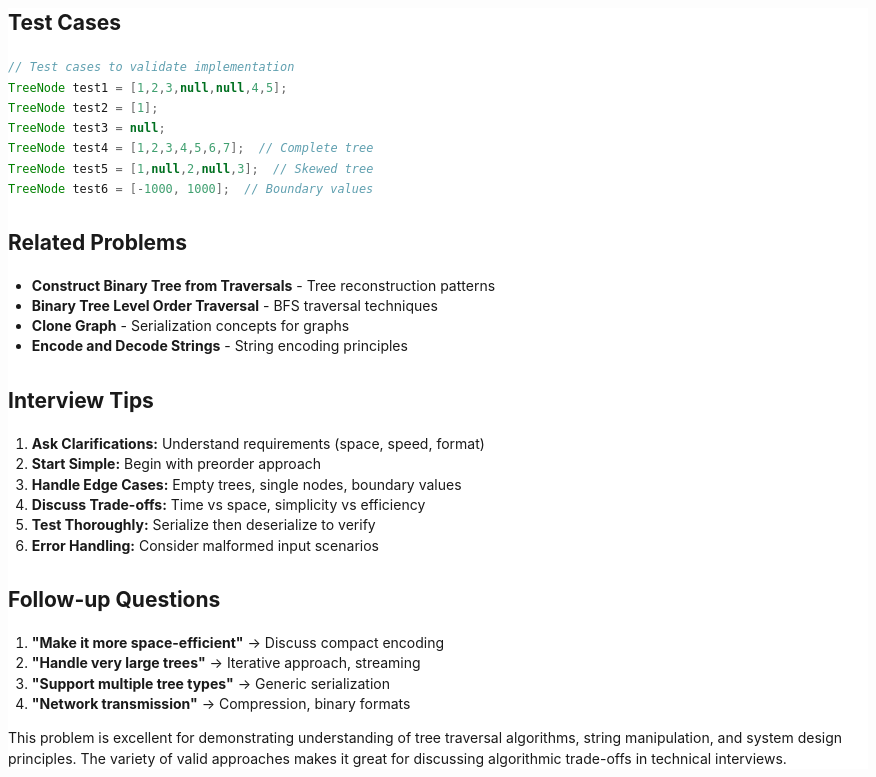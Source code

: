 ## Test Cases

```java
// Test cases to validate implementation
TreeNode test1 = [1,2,3,null,null,4,5];
TreeNode test2 = [1];
TreeNode test3 = null;
TreeNode test4 = [1,2,3,4,5,6,7];  // Complete tree
TreeNode test5 = [1,null,2,null,3];  // Skewed tree
TreeNode test6 = [-1000, 1000];  // Boundary values
```

## Related Problems

- **Construct Binary Tree from Traversals** - Tree reconstruction patterns
- **Binary Tree Level Order Traversal** - BFS traversal techniques
- **Clone Graph** - Serialization concepts for graphs
- **Encode and Decode Strings** - String encoding principles

## Interview Tips

1. **Ask Clarifications:** Understand requirements (space, speed, format)
2. **Start Simple:** Begin with preorder approach
3. **Handle Edge Cases:** Empty trees, single nodes, boundary values
4. **Discuss Trade-offs:** Time vs space, simplicity vs efficiency
5. **Test Thoroughly:** Serialize then deserialize to verify
6. **Error Handling:** Consider malformed input scenarios

## Follow-up Questions

1. **"Make it more space-efficient"** → Discuss compact encoding
2. **"Handle very large trees"** → Iterative approach, streaming
3. **"Support multiple tree types"** → Generic serialization
4. **"Network transmission"** → Compression, binary formats

This problem is excellent for demonstrating understanding of tree traversal algorithms, string manipulation, and system design principles. The variety of valid approaches makes it great for discussing algorithmic trade-offs in technical interviews. 